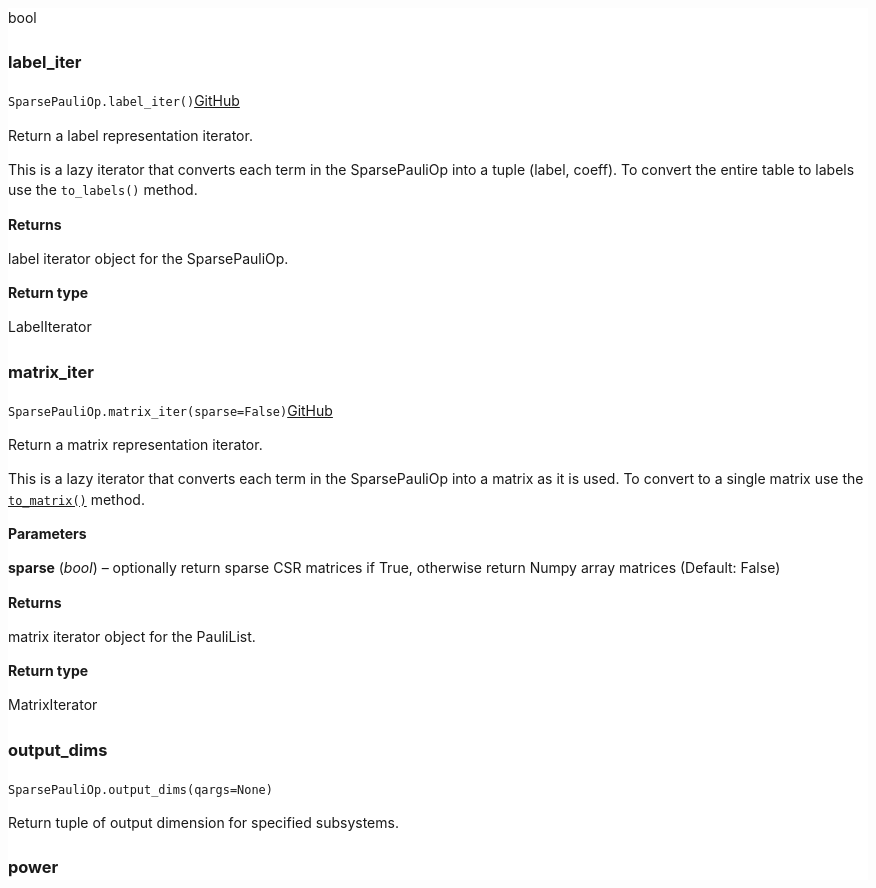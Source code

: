 bool

### label\_iter

<span id="qiskit.quantum_info.SparsePauliOp.label_iter" />

`SparsePauliOp.label_iter()`[GitHub](https://github.com/qiskit/qiskit/tree/stable/0.42/qiskit/quantum_info/operators/symplectic/sparse_pauli_op.py "view source code")

Return a label representation iterator.

This is a lazy iterator that converts each term in the SparsePauliOp into a tuple (label, coeff). To convert the entire table to labels use the `to_labels()` method.

**Returns**

label iterator object for the SparsePauliOp.

**Return type**

LabelIterator

### matrix\_iter

<span id="qiskit.quantum_info.SparsePauliOp.matrix_iter" />

`SparsePauliOp.matrix_iter(sparse=False)`[GitHub](https://github.com/qiskit/qiskit/tree/stable/0.42/qiskit/quantum_info/operators/symplectic/sparse_pauli_op.py "view source code")

Return a matrix representation iterator.

This is a lazy iterator that converts each term in the SparsePauliOp into a matrix as it is used. To convert to a single matrix use the [`to_matrix()`](qiskit.quantum_info.SparsePauliOp#to_matrix "qiskit.quantum_info.SparsePauliOp.to_matrix") method.

**Parameters**

**sparse** (*bool*) – optionally return sparse CSR matrices if True, otherwise return Numpy array matrices (Default: False)

**Returns**

matrix iterator object for the PauliList.

**Return type**

MatrixIterator

### output\_dims

<span id="qiskit.quantum_info.SparsePauliOp.output_dims" />

`SparsePauliOp.output_dims(qargs=None)`

Return tuple of output dimension for specified subsystems.

### power

<span id="qiskit.quantum_info.SparsePauliOp.power" />
